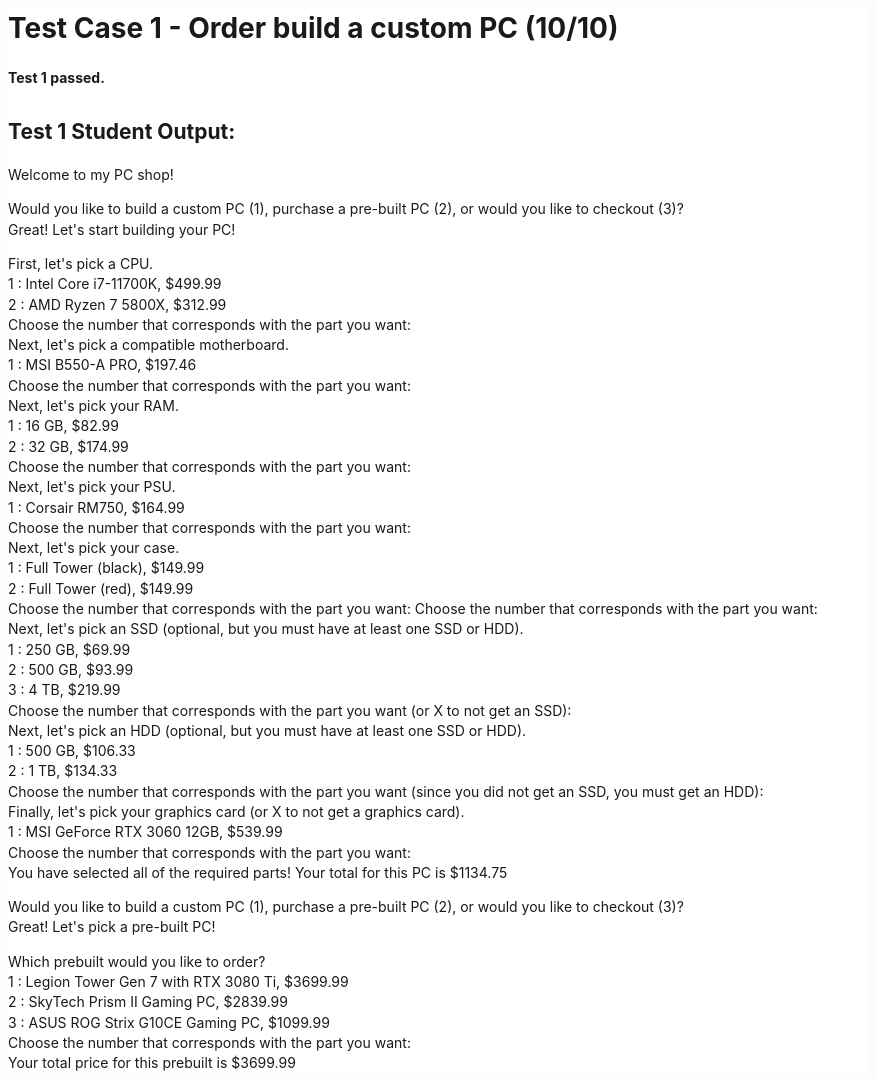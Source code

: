 # Test Case 1 - Order build a custom PC (10/10)

__Test 1 passed.__

## Test 1 Student Output:

Welcome to my PC shop!


Would you like to build a custom PC (1), purchase a pre-built PC (2), or would you like to checkout (3)?   
Great! Let's start building your PC!  

First, let's pick a CPU.  
1 : Intel Core i7-11700K, $499.99  
2 : AMD Ryzen 7 5800X, $312.99  
Choose the number that corresponds with the part you want:   
Next, let's pick a compatible motherboard.  
1 : MSI B550-A PRO, $197.46  
Choose the number that corresponds with the part you want:   
Next, let's pick your RAM.  
1 : 16 GB, $82.99  
2 : 32 GB, $174.99  
Choose the number that corresponds with the part you want:   
Next, let's pick your PSU.  
1 : Corsair RM750, $164.99  
Choose the number that corresponds with the part you want:   
Next, let's pick your case.  
1 : Full Tower (black), $149.99  
2 : Full Tower (red), $149.99  
Choose the number that corresponds with the part you want: Choose the number that corresponds with the part you want:   
Next, let's pick an SSD (optional, but you must have at least one SSD or HDD).  
1 : 250 GB, $69.99  
2 : 500 GB, $93.99  
3 : 4 TB, $219.99  
Choose the number that corresponds with the part you want (or X to not get an SSD):   
Next, let's pick an HDD (optional, but you must have at least one SSD or HDD).  
1 : 500 GB, $106.33  
2 : 1 TB, $134.33  
Choose the number that corresponds with the part you want (since you did not get an SSD, you must get an HDD):   
Finally, let's pick your graphics card (or X to not get a graphics card).  
1 : MSI GeForce RTX 3060 12GB, $539.99  
Choose the number that corresponds with the part you want:   
You have selected all of the required parts! Your total for this PC is $1134.75  

Would you like to build a custom PC (1), purchase a pre-built PC (2), or would you like to checkout (3)?   
Great! Let's pick a pre-built PC!  

Which prebuilt would you like to order?  
1 : Legion Tower Gen 7 with RTX 3080 Ti, $3699.99  
2 : SkyTech Prism II Gaming PC, $2839.99  
3 : ASUS ROG Strix G10CE Gaming PC, $1099.99  
Choose the number that corresponds with the part you want:   
Your total price for this prebuilt is $3699.99  
